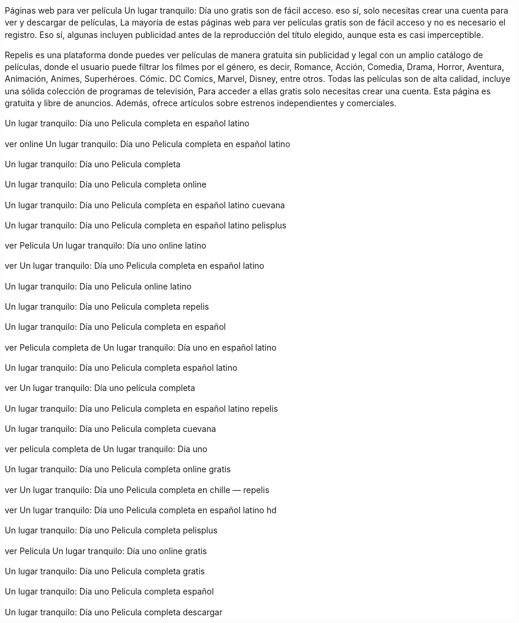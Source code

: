 Páginas web para ver película Un lugar tranquilo: Día uno gratis son de fácil acceso. eso sí, solo necesitas crear una cuenta para ver y descargar de películas, La mayoría de estas páginas web para ver películas gratis son de fácil acceso y no es necesario el registro. Eso sí, algunas incluyen publicidad antes de la reproducción del título elegido, aunque esta es casi imperceptible.

Repelis es una plataforma donde puedes ver películas de manera gratuita sin publicidad y legal con un amplio catálogo de películas, donde el usuario puede filtrar los filmes por el género, es decir, Romance, Acción, Comedia, Drama, Horror, Aventura, Animación, Animes, Superhéroes. Cómic. DC Comics, Marvel, Disney, entre otros. Todas las películas son de alta calidad, incluye una sólida colección de programas de televisión, Para acceder a ellas gratis solo necesitas crear una cuenta. Esta página es gratuita y libre de anuncios. Además, ofrece artículos sobre estrenos independientes y comerciales.

Un lugar tranquilo: Día uno Pelicula completa en español latino

ver online Un lugar tranquilo: Día uno Pelicula completa en español latino

Un lugar tranquilo: Día uno Pelicula completa

Un lugar tranquilo: Día uno Pelicula completa online

Un lugar tranquilo: Día uno Pelicula completa en español latino cuevana

Un lugar tranquilo: Día uno Pelicula completa en español latino pelisplus

ver Pelicula Un lugar tranquilo: Día uno online latino

ver Un lugar tranquilo: Día uno Pelicula completa en español latino

Un lugar tranquilo: Día uno Pelicula online latino

Un lugar tranquilo: Día uno Pelicula completa repelis

Un lugar tranquilo: Día uno Pelicula completa en español

ver Pelicula completa de Un lugar tranquilo: Día uno en español latino

Un lugar tranquilo: Día uno Pelicula completa español latino

ver Un lugar tranquilo: Día uno película completa

Un lugar tranquilo: Día uno Pelicula completa en español latino repelis

Un lugar tranquilo: Día uno Pelicula completa cuevana

ver película completa de Un lugar tranquilo: Día uno

Un lugar tranquilo: Día uno Pelicula completa online gratis

ver Un lugar tranquilo: Día uno Pelicula completa en chille — repelis

ver Un lugar tranquilo: Día uno Pelicula completa en español latino hd

Un lugar tranquilo: Día uno Pelicula completa pelisplus

ver Pelicula Un lugar tranquilo: Día uno online gratis

Un lugar tranquilo: Día uno Pelicula completa gratis

Un lugar tranquilo: Día uno Pelicula completa español

Un lugar tranquilo: Día uno Pelicula completa descargar
